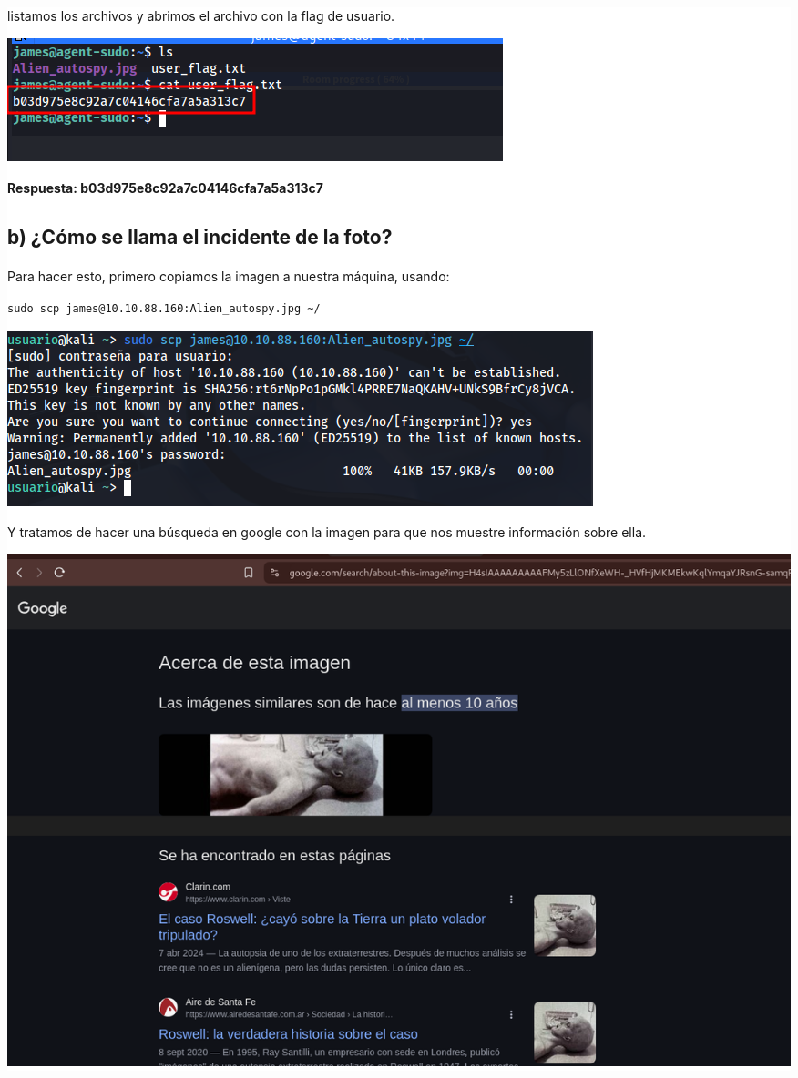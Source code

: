 listamos los archivos y abrimos el archivo con la flag de usuario.

![](IMG/Pasted%20image%2020250412023506.png)

**Respuesta: b03d975e8c92a7c04146cfa7a5a313c7**

## b) ¿Cómo se llama el incidente de la foto?

Para hacer esto, primero copiamos la imagen a nuestra máquina, usando:

```
sudo scp james@10.10.88.160:Alien_autospy.jpg ~/
```

![](IMG/Pasted%20image%2020250412024307.png)

Y tratamos de hacer una búsqueda en google con la imagen para que nos muestre información sobre ella.

![](IMG/Pasted%20image%2020250412024618.png)
